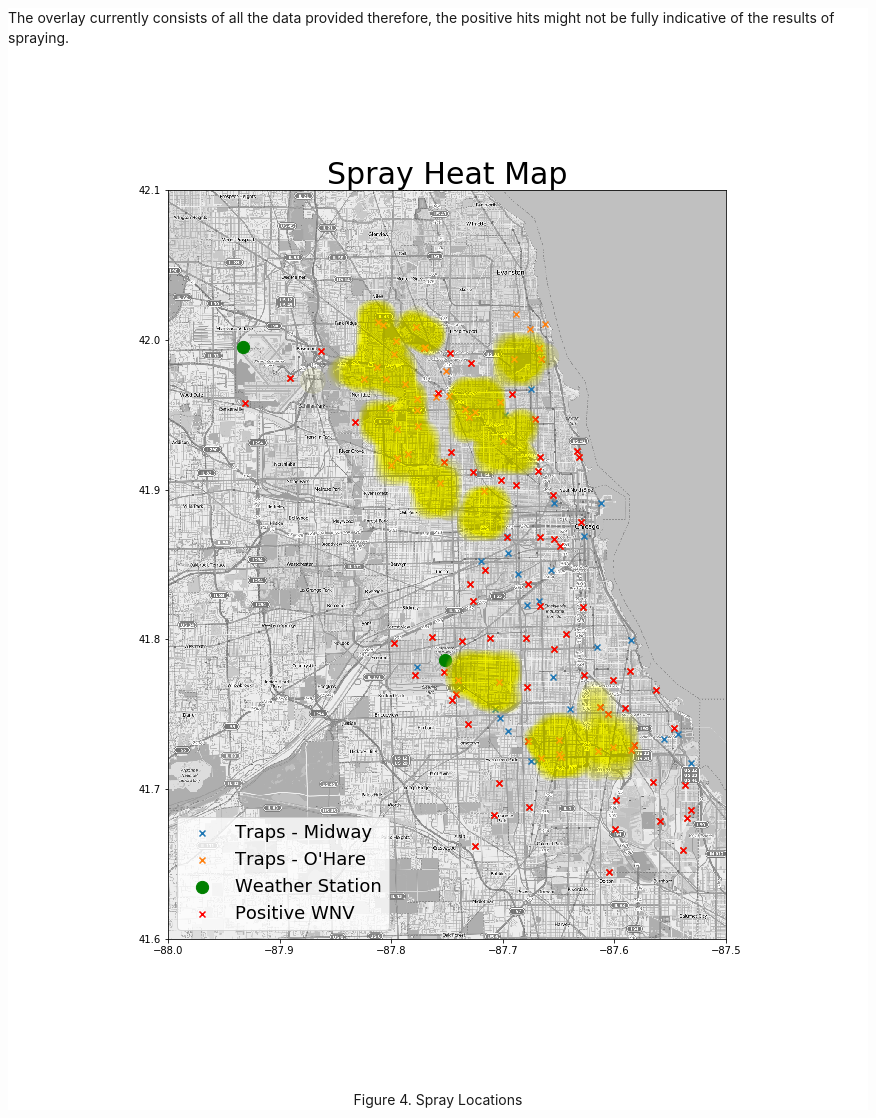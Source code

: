The overlay currently consists of all the data provided therefore, the positive hits might not be fully indicative of the results of spraying.

<p align="center">
  <img width="720" height="1008" src="./images/heatmap4.png">
</p>
<p align="center">
<caption align="bottom">Figure 4. Spray Locations </caption>
</p>

